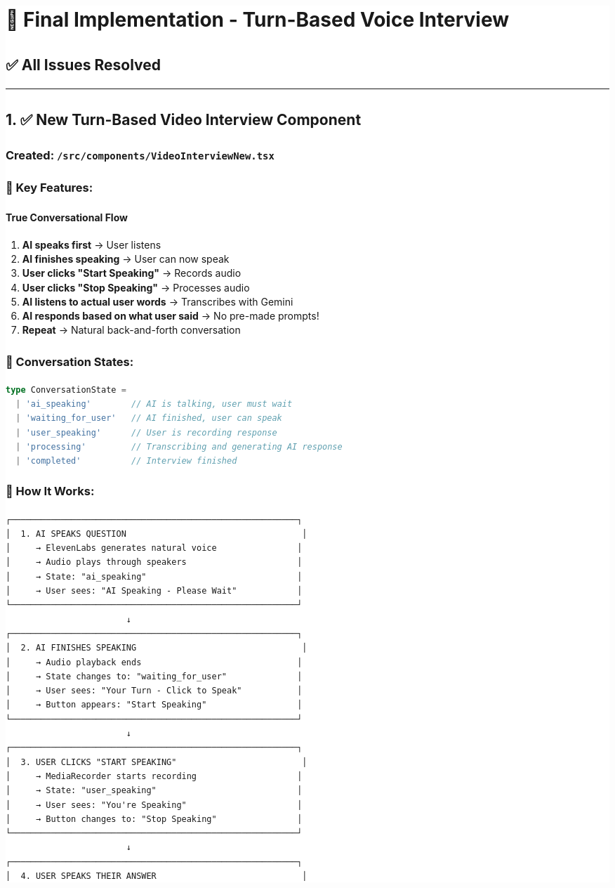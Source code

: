 # 🎉 Final Implementation - Turn-Based Voice Interview

## ✅ All Issues Resolved

---

## 1. ✅ New Turn-Based Video Interview Component

### Created: `/src/components/VideoInterviewNew.tsx`

### 🎯 Key Features:

#### **True Conversational Flow**
1. **AI speaks first** → User listens
2. **AI finishes speaking** → User can now speak
3. **User clicks "Start Speaking"** → Records audio
4. **User clicks "Stop Speaking"** → Processes audio
5. **AI listens to actual user words** → Transcribes with Gemini
6. **AI responds based on what user said** → No pre-made prompts!
7. **Repeat** → Natural back-and-forth conversation

### 🔄 Conversation States:

```typescript
type ConversationState = 
  | 'ai_speaking'        // AI is talking, user must wait
  | 'waiting_for_user'   // AI finished, user can speak
  | 'user_speaking'      // User is recording response
  | 'processing'         // Transcribing and generating AI response
  | 'completed'          // Interview finished
```

### 🎤 How It Works:

```
┌─────────────────────────────────────────────────────────┐
│  1. AI SPEAKS QUESTION                                   │
│     → ElevenLabs generates natural voice                │
│     → Audio plays through speakers                      │
│     → State: "ai_speaking"                              │
│     → User sees: "AI Speaking - Please Wait"            │
└─────────────────────────────────────────────────────────┘
                        ↓
┌─────────────────────────────────────────────────────────┐
│  2. AI FINISHES SPEAKING                                 │
│     → Audio playback ends                               │
│     → State changes to: "waiting_for_user"              │
│     → User sees: "Your Turn - Click to Speak"           │
│     → Button appears: "Start Speaking"                  │
└─────────────────────────────────────────────────────────┘
                        ↓
┌─────────────────────────────────────────────────────────┐
│  3. USER CLICKS "START SPEAKING"                         │
│     → MediaRecorder starts recording                    │
│     → State: "user_speaking"                            │
│     → User sees: "You're Speaking"                      │
│     → Button changes to: "Stop Speaking"                │
└─────────────────────────────────────────────────────────┘
                        ↓
┌─────────────────────────────────────────────────────────┐
│  4. USER SPEAKS THEIR ANSWER                             │
```